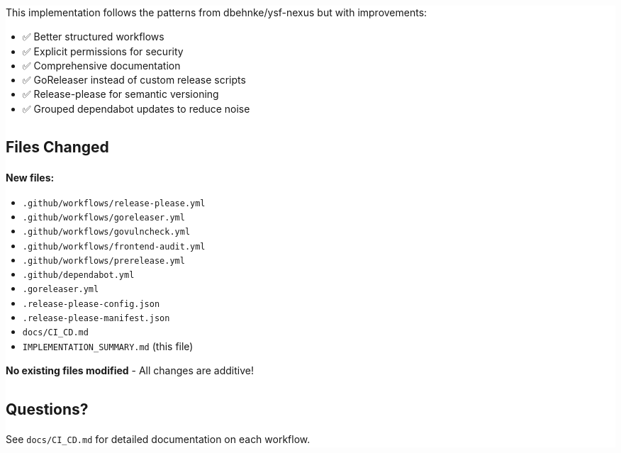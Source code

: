 This implementation follows the patterns from dbehnke/ysf-nexus but with improvements:

- ✅ Better structured workflows
- ✅ Explicit permissions for security
- ✅ Comprehensive documentation
- ✅ GoReleaser instead of custom release scripts
- ✅ Release-please for semantic versioning
- ✅ Grouped dependabot updates to reduce noise

## Files Changed

**New files:**
- `.github/workflows/release-please.yml`
- `.github/workflows/goreleaser.yml`
- `.github/workflows/govulncheck.yml`
- `.github/workflows/frontend-audit.yml`
- `.github/workflows/prerelease.yml`
- `.github/dependabot.yml`
- `.goreleaser.yml`
- `.release-please-config.json`
- `.release-please-manifest.json`
- `docs/CI_CD.md`
- `IMPLEMENTATION_SUMMARY.md` (this file)

**No existing files modified** - All changes are additive!

## Questions?

See `docs/CI_CD.md` for detailed documentation on each workflow.
